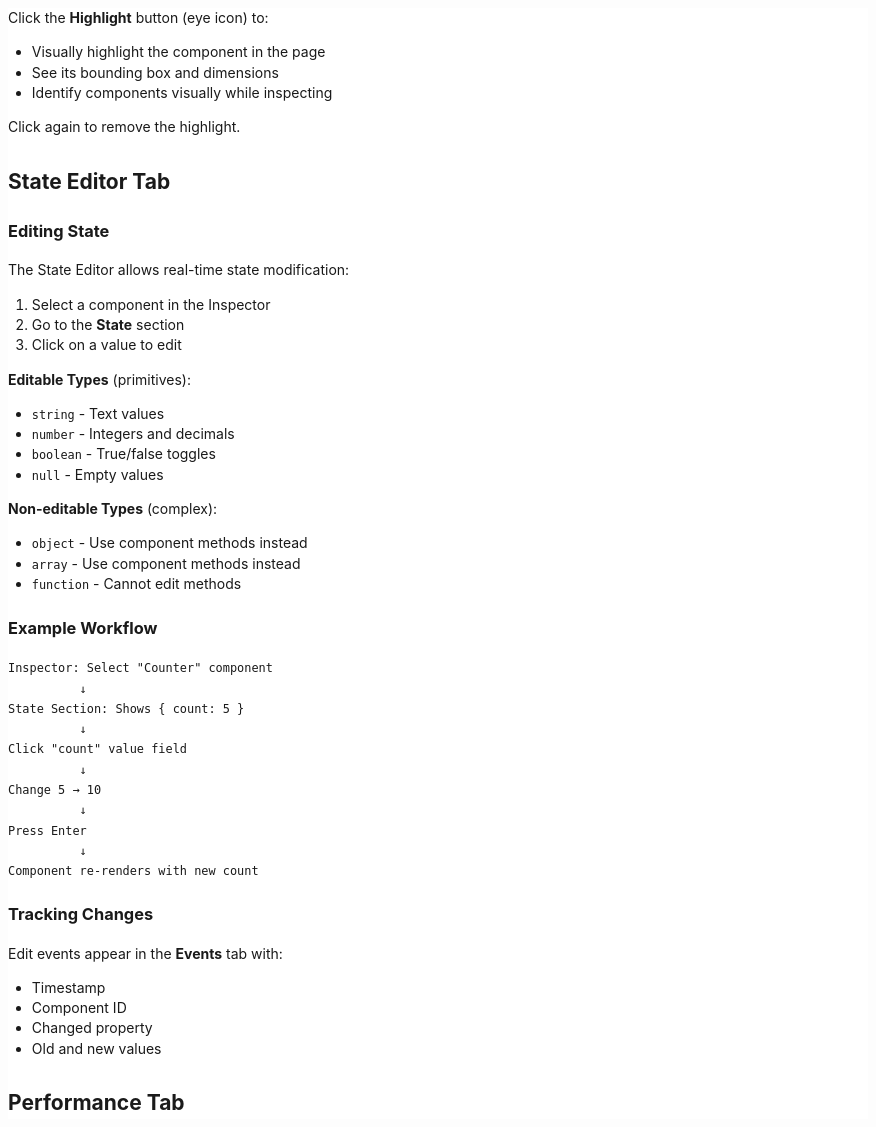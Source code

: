 Click the **Highlight** button (eye icon) to:
- Visually highlight the component in the page
- See its bounding box and dimensions
- Identify components visually while inspecting

Click again to remove the highlight.

## State Editor Tab

### Editing State

The State Editor allows real-time state modification:

1. Select a component in the Inspector
2. Go to the **State** section
3. Click on a value to edit

**Editable Types** (primitives):
- `string` - Text values
- `number` - Integers and decimals
- `boolean` - True/false toggles
- `null` - Empty values

**Non-editable Types** (complex):
- `object` - Use component methods instead
- `array` - Use component methods instead
- `function` - Cannot edit methods

### Example Workflow

```
Inspector: Select "Counter" component
          ↓
State Section: Shows { count: 5 }
          ↓
Click "count" value field
          ↓
Change 5 → 10
          ↓
Press Enter
          ↓
Component re-renders with new count
```

### Tracking Changes

Edit events appear in the **Events** tab with:
- Timestamp
- Component ID
- Changed property
- Old and new values

## Performance Tab
